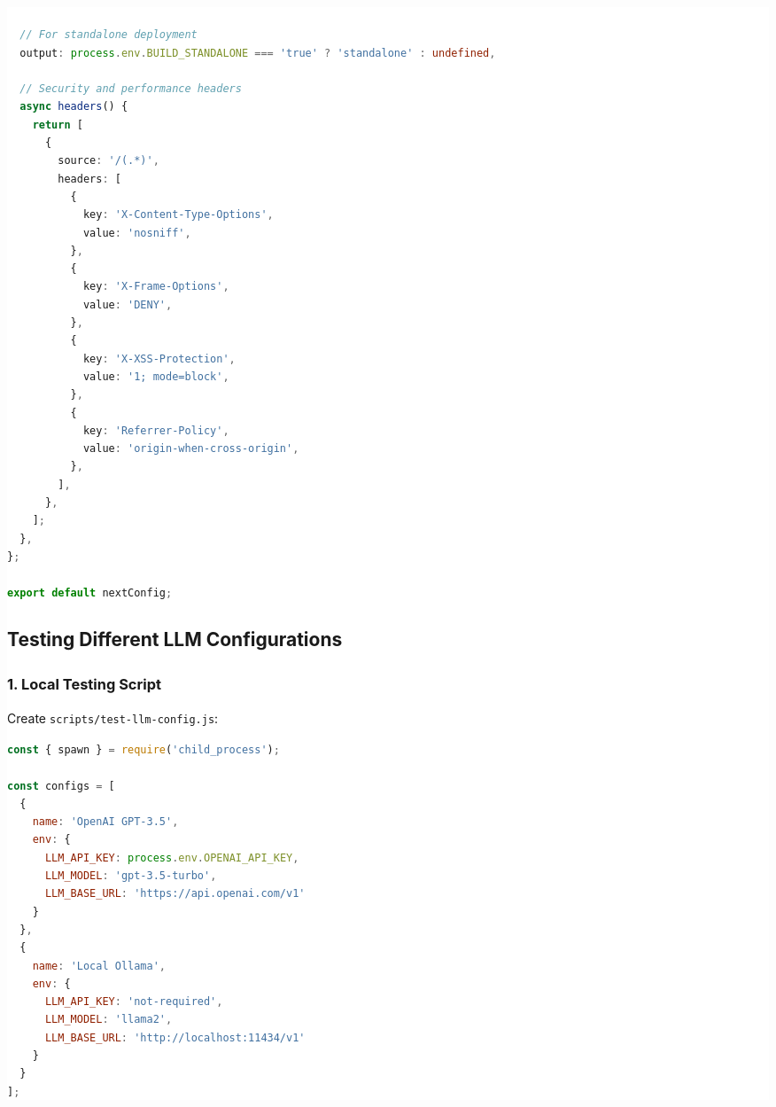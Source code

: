 ```typescript

  // For standalone deployment
  output: process.env.BUILD_STANDALONE === 'true' ? 'standalone' : undefined,

  // Security and performance headers
  async headers() {
    return [
      {
        source: '/(.*)',
        headers: [
          {
            key: 'X-Content-Type-Options',
            value: 'nosniff',
          },
          {
            key: 'X-Frame-Options',
            value: 'DENY',
          },
          {
            key: 'X-XSS-Protection',
            value: '1; mode=block',
          },
          {
            key: 'Referrer-Policy',
            value: 'origin-when-cross-origin',
          },
        ],
      },
    ];
  },
};

export default nextConfig;
```

## Testing Different LLM Configurations

### 1. Local Testing Script

Create `scripts/test-llm-config.js`:

```javascript
const { spawn } = require('child_process');

const configs = [
  {
    name: 'OpenAI GPT-3.5',
    env: {
      LLM_API_KEY: process.env.OPENAI_API_KEY,
      LLM_MODEL: 'gpt-3.5-turbo',
      LLM_BASE_URL: 'https://api.openai.com/v1'
    }
  },
  {
    name: 'Local Ollama',
    env: {
      LLM_API_KEY: 'not-required',
      LLM_MODEL: 'llama2',
      LLM_BASE_URL: 'http://localhost:11434/v1'
    }
  }
];

```